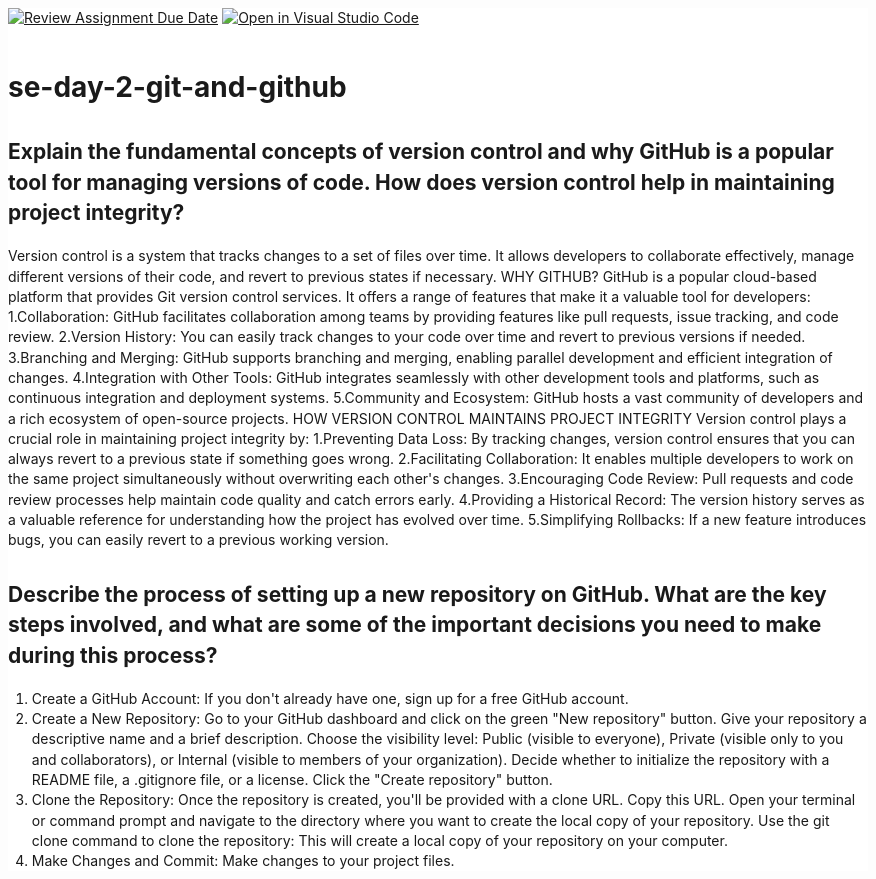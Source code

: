 [![Review Assignment Due Date](https://classroom.github.com/assets/deadline-readme-button-22041afd0340ce965d47ae6ef1cefeee28c7c493a6346c4f15d667ab976d596c.svg)](https://classroom.github.com/a/8wgCKhpZ)
[![Open in Visual Studio Code](https://classroom.github.com/assets/open-in-vscode-2e0aaae1b6195c2367325f4f02e2d04e9abb55f0b24a779b69b11b9e10269abc.svg)](https://classroom.github.com/online_ide?assignment_repo_id=15584309&assignment_repo_type=AssignmentRepo)
# se-day-2-git-and-github
## Explain the fundamental concepts of version control and why GitHub is a popular tool for managing versions of code. How does version control help in maintaining project integrity?
Version control is a system that tracks changes to a set of files over time. It allows developers to collaborate effectively, manage different versions of their code, and revert to previous states if necessary.
WHY GITHUB?
GitHub is a popular cloud-based platform that provides Git version control services. It offers a range of features that make it a valuable tool for developers:
1.Collaboration: GitHub facilitates collaboration among teams by providing features like pull requests, issue tracking, and code review.
2.Version History: You can easily track changes to your code over time and revert to previous versions if needed.
3.Branching and Merging: GitHub supports branching and merging, enabling parallel development and efficient integration of changes.
4.Integration with Other Tools: GitHub integrates seamlessly with other development tools and platforms, such as continuous integration and deployment systems.
5.Community and Ecosystem: GitHub hosts a vast community of developers and a rich ecosystem of open-source projects.
HOW VERSION CONTROL MAINTAINS PROJECT INTEGRITY
Version control plays a crucial role in maintaining project integrity by:
1.Preventing Data Loss: By tracking changes, version control ensures that you can always revert to a previous state if something goes wrong.
2.Facilitating Collaboration: It enables multiple developers to work on the same project simultaneously without overwriting each other's changes.
3.Encouraging Code Review: Pull requests and code review processes help maintain code quality and catch errors early.
4.Providing a Historical Record: The version history serves as a valuable reference for understanding how the project has evolved over time.
5.Simplifying Rollbacks: If a new feature introduces bugs, you can easily revert to a previous working version.

## Describe the process of setting up a new repository on GitHub. What are the key steps involved, and what are some of the important decisions you need to make during this process?
1. Create a GitHub Account: If you don't already have one, sign up for a free GitHub account.
2. Create a New Repository:
Go to your GitHub dashboard and click on the green "New repository" button.
Give your repository a descriptive name and a brief description.
Choose the visibility level: Public (visible to everyone), Private (visible only to you and collaborators), or Internal (visible to members of your organization).
Decide whether to initialize the repository with a README file, a .gitignore file, or a license.
Click the "Create repository" button.
3. Clone the Repository:
Once the repository is created, you'll be provided with a clone URL. Copy this URL.
Open your terminal or command prompt and navigate to the directory where you want to create the local copy of your repository.
Use the git clone command to clone the repository:
This will create a local copy of your repository on your computer.
4. Make Changes and Commit:
Make changes to your project files.